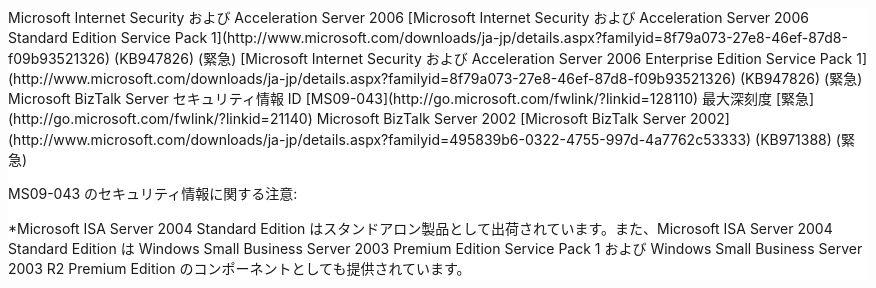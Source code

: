<td style="border:1px solid black;">
Microsoft Internet Security および Acceleration Server 2006
</td>
<td style="border:1px solid black;">
[Microsoft Internet Security および Acceleration Server 2006 Standard Edition Service Pack 1](http://www.microsoft.com/downloads/ja-jp/details.aspx?familyid=8f79a073-27e8-46ef-87d8-f09b93521326)  
(KB947826)  
(緊急)  
[Microsoft Internet Security および Acceleration Server 2006 Enterprise Edition Service Pack 1](http://www.microsoft.com/downloads/ja-jp/details.aspx?familyid=8f79a073-27e8-46ef-87d8-f09b93521326)  
(KB947826)  
(緊急)
</td>
</tr>
<tr>
<th colspan="2">
Microsoft BizTalk Server
</th>
</tr>
<tr>
<td style="border:1px solid black;">
セキュリティ情報 ID
</td>
<td style="border:1px solid black;">
[MS09-043](http://go.microsoft.com/fwlink/?linkid=128110)
</td>
</tr>
<tr class="alternateRow">
<td style="border:1px solid black;">
最大深刻度
</td>
<td style="border:1px solid black;">
[緊急](http://go.microsoft.com/fwlink/?linkid=21140)
</td>
</tr>
<tr>
<td style="border:1px solid black;">
Microsoft BizTalk Server 2002
</td>
<td style="border:1px solid black;">
[Microsoft BizTalk Server 2002](http://www.microsoft.com/downloads/ja-jp/details.aspx?familyid=495839b6-0322-4755-997d-4a7762c53333)  
(KB971388)  
(緊急)
</td>
</tr>
</table>
<p> </p>
MS09-043 のセキュリティ情報に関する注意:

\*Microsoft ISA Server 2004 Standard Edition はスタンドアロン製品として出荷されています。また、Microsoft ISA Server 2004 Standard Edition は Windows Small Business Server 2003 Premium Edition Service Pack 1 および Windows Small Business Server 2003 R2 Premium Edition のコンポーネントとしても提供されています。
